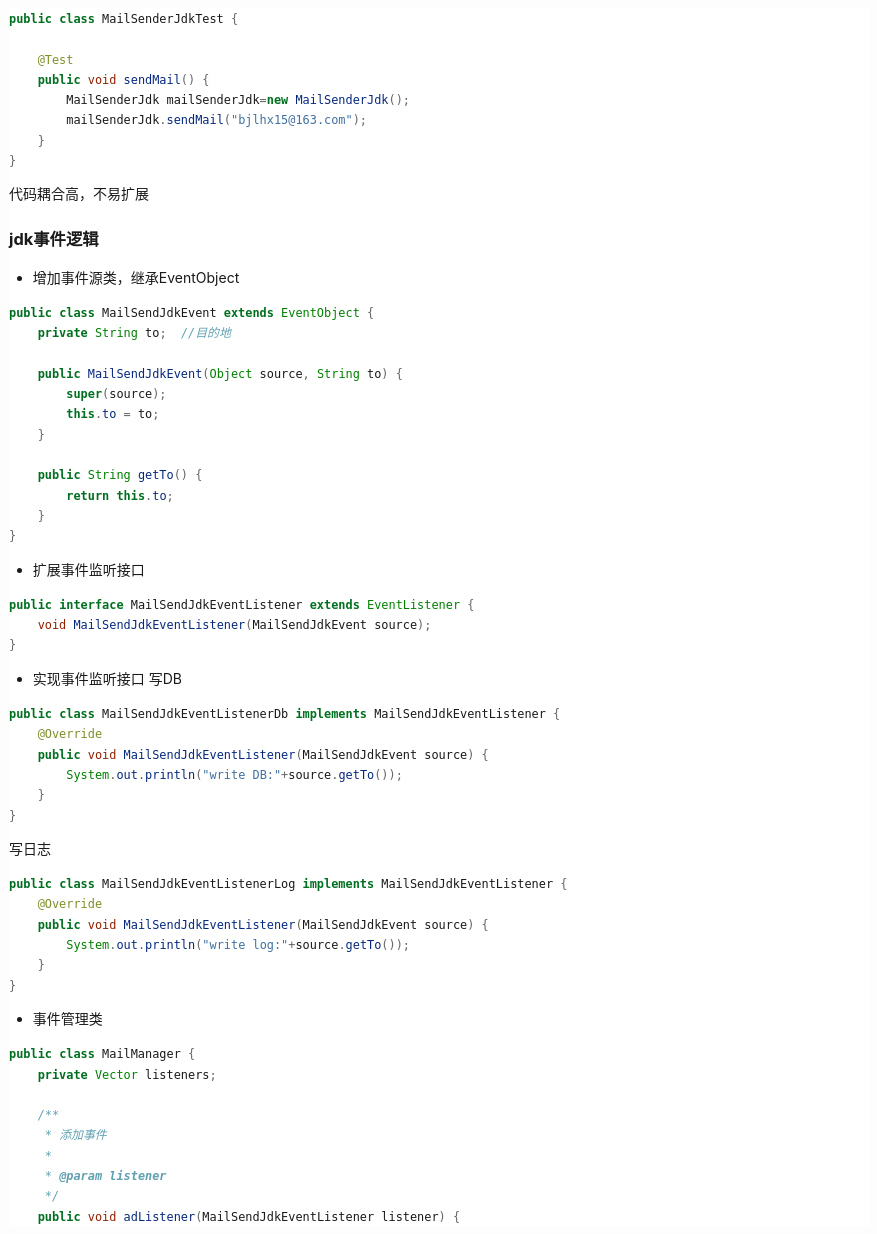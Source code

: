 ```java
public class MailSenderJdkTest {

    @Test
    public void sendMail() {
        MailSenderJdk mailSenderJdk=new MailSenderJdk();
        mailSenderJdk.sendMail("bjlhx15@163.com");
    }
}
```
代码耦合高，不易扩展

### jdk事件逻辑
- 增加事件源类，继承EventObject
```java
public class MailSendJdkEvent extends EventObject {
    private String to;  //目的地

    public MailSendJdkEvent(Object source, String to) {
        super(source);
        this.to = to;
    }

    public String getTo() {
        return this.to;
    }
}

```
- 扩展事件监听接口
```java
public interface MailSendJdkEventListener extends EventListener {
    void MailSendJdkEventListener(MailSendJdkEvent source);
}
```
- 实现事件监听接口
写DB
```java
public class MailSendJdkEventListenerDb implements MailSendJdkEventListener {
    @Override
    public void MailSendJdkEventListener(MailSendJdkEvent source) {
        System.out.println("write DB:"+source.getTo());
    }
}
```
写日志
```java
public class MailSendJdkEventListenerLog implements MailSendJdkEventListener {
    @Override
    public void MailSendJdkEventListener(MailSendJdkEvent source) {
        System.out.println("write log:"+source.getTo());
    }
}
```
- 事件管理类
```java
public class MailManager {
    private Vector listeners;

    /**
     * 添加事件
     *
     * @param listener
     */
    public void adListener(MailSendJdkEventListener listener) {
```